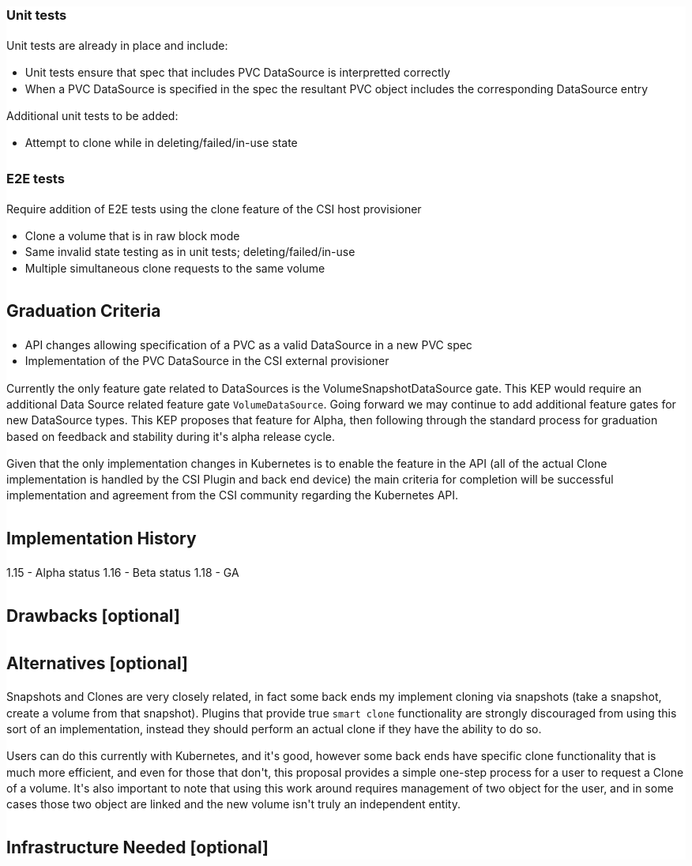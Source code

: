 ### Unit tests

Unit tests are already in place and include:
* Unit tests ensure that spec that includes PVC DataSource is interpretted correctly
* When a PVC DataSource is specified in the spec the resultant PVC object includes the corresponding DataSource entry

Additional unit tests to be added:
* Attempt to clone while in deleting/failed/in-use state

### E2E tests

Require addition of E2E tests using the clone feature of the CSI host provisioner
* Clone a volume that is in raw block mode
* Same invalid state testing as in unit tests; deleting/failed/in-use
* Multiple simultaneous clone requests to the same volume

## Graduation Criteria
* API changes allowing specification of a PVC as a valid DataSource in a new PVC spec
* Implementation of the PVC DataSource in the CSI external provisioner

Currently the only feature gate related to DataSources is the VolumeSnapshotDataSource gate.  This KEP would require an additional Data Source related feature gate `VolumeDataSource`.  Going forward we may continue to add additional feature gates for new DataSource types.  This KEP proposes that feature for Alpha, then following through the standard process for graduation based on feedback and stability during it's alpha release cycle.

Given that the only implementation changes in Kubernetes is to enable the feature in the API (all of the actual Clone implementation is handled by the CSI Plugin and back end device) the main criteria for completion will be successful implementation and agreement from the CSI community regarding the Kubernetes API.

## Implementation History

1.15 - Alpha status
1.16 - Beta status
1.18 - GA

## Drawbacks [optional]

## Alternatives [optional]

Snapshots and Clones are very closely related, in fact some back ends my implement cloning via snapshots (take a snapshot, create a volume from that snapshot).  Plugins that provide true `smart clone` functionality are strongly discouraged from using this sort of an implementation, instead they should perform an actual clone if they have the ability to do so.

Users can do this currently with Kubernetes, and it's good, however some back ends have specific clone functionality that is much more efficient, and even for those that don't, this proposal provides a simple one-step process for a user to request a Clone of a volume.  It's also important to note that using this work around requires management of two object for the user, and in some cases those two object are linked and the new volume isn't truly an independent entity.

## Infrastructure Needed [optional]

